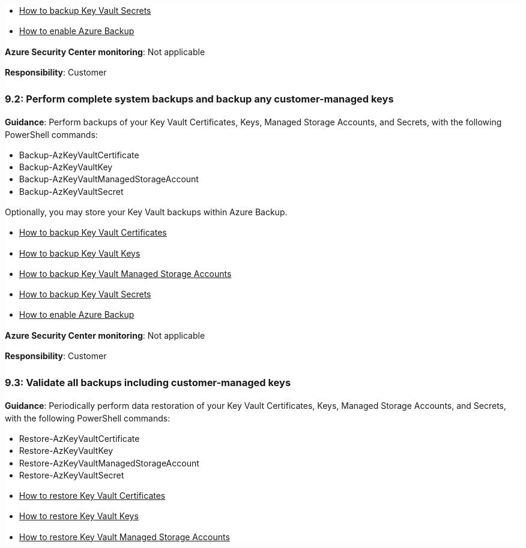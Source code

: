* [How to backup Key Vault Secrets](https://docs.microsoft.com/powershell/module/azurerm.keyvault/backup-azurekeyvaultsecret)

* [How to enable Azure Backup](https://docs.microsoft.com/azure/backup)

**Azure Security Center monitoring**: Not applicable

**Responsibility**: Customer

### 9.2: Perform complete system backups and backup any customer-managed keys

**Guidance**: Perform backups of your Key Vault Certificates, Keys, Managed Storage Accounts, and Secrets, with the following PowerShell commands:
- Backup-AzKeyVaultCertificate
- Backup-AzKeyVaultKey
- Backup-AzKeyVaultManagedStorageAccount
- Backup-AzKeyVaultSecret

Optionally, you may store your Key Vault backups within Azure Backup.

* [How to backup Key Vault Certificates](https://docs.microsoft.com/powershell/module/azurerm.keyvault/backup-azurekeyvaultcertificate)

* [How to backup Key Vault Keys](https://docs.microsoft.com/powershell/module/azurerm.keyvault/backup-azurekeyvaultkey)

* [How to backup Key Vault Managed Storage Accounts](https://docs.microsoft.com/powershell/module/az.keyvault/add-azkeyvaultmanagedstorageaccount)

* [How to backup Key Vault Secrets](https://docs.microsoft.com/powershell/module/azurerm.keyvault/backup-azurekeyvaultsecret)

* [How to enable Azure Backup](https://docs.microsoft.com/azure/backup)

**Azure Security Center monitoring**: Not applicable

**Responsibility**: Customer

### 9.3: Validate all backups including customer-managed keys

**Guidance**: Periodically perform data restoration of your Key Vault Certificates, Keys, Managed Storage Accounts, and Secrets, with the following PowerShell commands:
- Restore-AzKeyVaultCertificate
- Restore-AzKeyVaultKey
- Restore-AzKeyVaultManagedStorageAccount
- Restore-AzKeyVaultSecret

* [How to restore Key Vault Certificates](https://docs.microsoft.com/powershell/module/azurerm.keyvault/restore-azurekeyvaultcertificate?view=azurermps-6.13.0)

* [How to restore Key Vault Keys](https://docs.microsoft.com/powershell/module/azurerm.keyvault/restore-azurekeyvaultkey?view=azurermps-6.13.0)

* [How to restore Key Vault Managed Storage Accounts](https://docs.microsoft.com/powershell/module/az.keyvault/backup-azkeyvaultmanagedstorageaccount)
